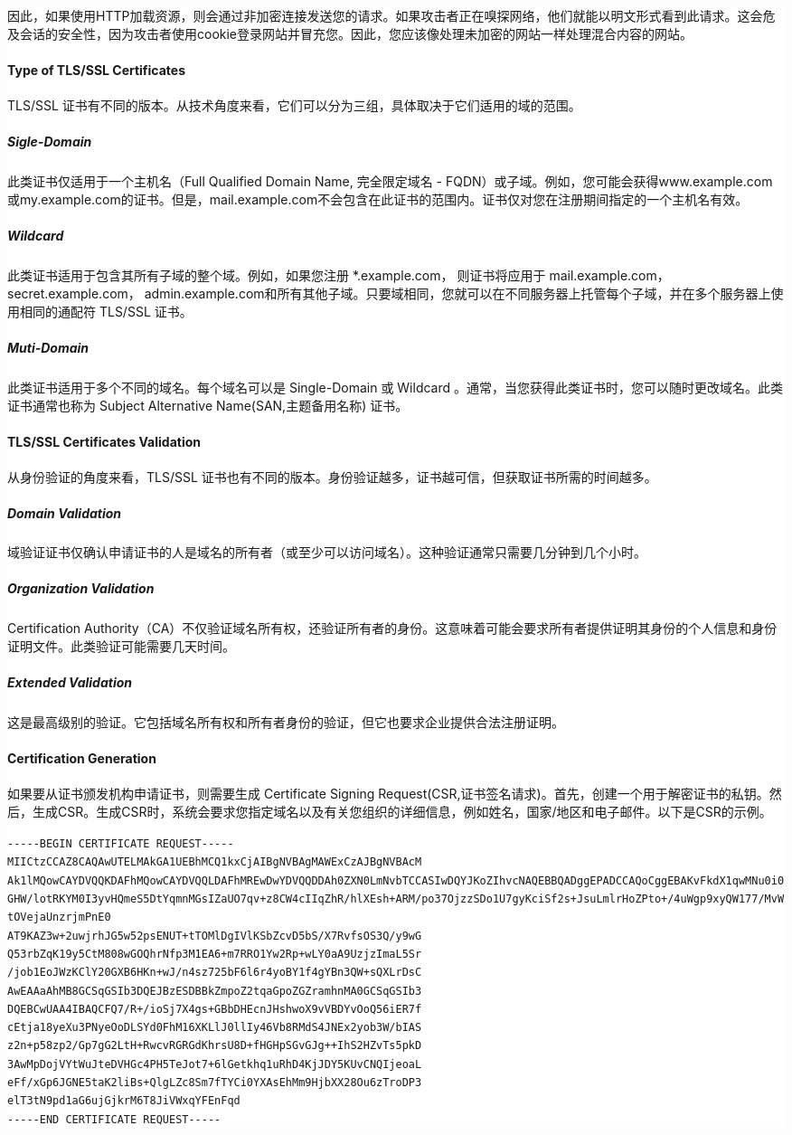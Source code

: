 因此，如果使用HTTP加载资源，则会通过非加密连接发送您的请求。如果攻击者正在嗅探网络，他们就能以明文形式看到此请求。这会危及会话的安全性，因为攻击者使用cookie登录网站并冒充您。因此，您应该像处理未加密的网站一样处理混合内容的网站。

#### Type of TLS/SSL Certificates

TLS/SSL 证书有不同的版本。从技术角度来看，它们可以分为三组，具体取决于它们适用的域的范围。

##### Sigle-Domain

此类证书仅适用于一个主机名（Full Qualified Domain Name, 完全限定域名 - FQDN）或子域。例如，您可能会获得www.example.com或my.example.com的证书。但是，mail.example.com不会包含在此证书的范围内。证书仅对您在注册期间指定的一个主机名有效。

##### Wildcard 

此类证书适用于包含其所有子域的整个域。例如，如果您注册 *.example.com， 则证书将应用于 mail.example.com， secret.example.com， admin.example.com和所有其他子域。只要域相同，您就可以在不同服务器上托管每个子域，并在多个服务器上使用相同的通配符 TLS/SSL 证书。

##### Muti-Domain

此类证书适用于多个不同的域名。每个域名可以是 Single-Domain 或 Wildcard 。通常，当您获得此类证书时，您可以随时更改域名。此类证书通常也称为 Subject Alternative Name(SAN,主题备用名称) 证书。

#### TLS/SSL Certificates Validation

从身份验证的角度来看，TLS/SSL 证书也有不同的版本。身份验证越多，证书越可信，但获取证书所需的时间越多。

##### Domain Validation

域验证证书仅确认申请证书的人是域名的所有者（或至少可以访问域名）。这种验证通常只需要几分钟到几个小时。

##### Organization Validation

Certification Authority（CA）不仅验证域名所有权，还验证所有者的身份。这意味着可能会要求所有者提供证明其身份的个人信息和身份证明文件。此类验证可能需要几天时间。

##### Extended Validation

这是最高级别的验证。它包括域名所有权和所有者身份的验证，但它也要求企业提供合法注册证明。

#### Certification Generation

如果要从证书颁发机构申请证书，则需要生成 Certificate Signing Request(CSR,证书签名请求)。首先，创建一个用于解密证书的私钥。然后，生成CSR。生成CSR时，系统会要求您指定域名以及有关您组织的详细信息，例如姓名，国家/地区和电子邮件。以下是CSR的示例。

```
-----BEGIN CERTIFICATE REQUEST-----
MIICtzCCAZ8CAQAwUTELMAkGA1UEBhMCQ1kxCjAIBgNVBAgMAWExCzAJBgNVBAcM
Ak1lMQowCAYDVQQKDAFhMQowCAYDVQQLDAFhMREwDwYDVQQDDAh0ZXN0LmNvbTCCASIwDQYJKoZIhvcNAQEBBQADggEPADCCAQoCggEBAKvFkdX1qwMNu0i0GHW/lotRKYM0I3yvHQmeS5DtYqmnMGsIZaUO7qv+z8CW4cIIqZhR/hlXEsh+ARM/po37OjzzSDo1U7gyKciSf2s+JsuLmlrHoZPto+/4uWgp9xyQW177/MvWtOVejaUnzrjmPnE0
AT9KAZ3w+2uwjrhJG5w52psENUT+tTOMlDgIVlKSbZcvD5bS/X7RvfsOS3Q/y9wG
Q53rbZqK19y5CtM808wGOQhrNfp3M1EA6+m7RRO1Yw2Rp+wLY0aA9UzjzImaL5Sr
/job1EoJWzKClY20GXB6HKn+wJ/n4sz725bF6l6r4yoBY1f4gYBn3QW+sQXLrDsC
AwEAAaAhMB8GCSqGSIb3DQEJBzESDBBkZmpoZ2tqaGpoZGZramhnMA0GCSqGSIb3
DQEBCwUAA4IBAQCFQ7/R+/ioSj7X4gs+GBbDHEcnJHshwoX9vVBDYvOoQ56iER7f
cEtja18yeXu3PNyeOoDLSYd0FhM16XKLlJ0llIy46Vb8RMdS4JNEx2yob3W/bIAS
z2n+p58zp2/Gp7gG2LtH+RwcvRGRGdKhrsU8D+fHGHpSGvGJg++IhS2HZvTs5pkD
3AwMpDojVYtWuJteDVHGc4PH5TeJot7+6lGetkhq1uRhD4KjJDY5KUvCNQIjeoaL
eFf/xGp6JGNE5taK2liBs+QlgLZc8Sm7fTYCi0YXAsEhMm9HjbXX28Ou6zTroDP3
elT3tN9pd1aG6ujGjkrM6T8JiVWxqYFEnFqd
-----END CERTIFICATE REQUEST-----
```
